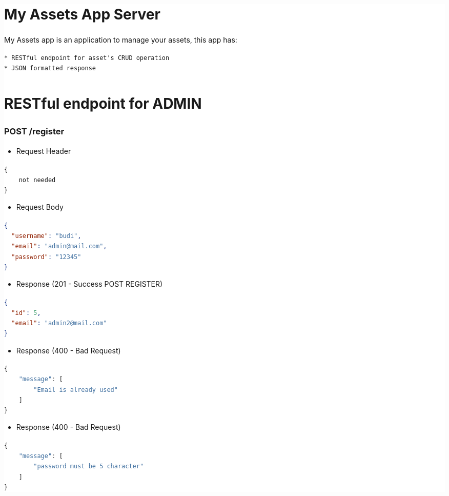 # My Assets App Server

My Assets app is an application to manage your assets, this app has:

    * RESTful endpoint for asset's CRUD operation
    * JSON formatted response

# RESTful endpoint for ADMIN

### POST /register

- Request Header

```
{
    not needed
}
```

- Request Body

```json
{
  "username": "budi",
  "email": "admin@mail.com",
  "password": "12345"
}
```

- Response (201 - Success POST REGISTER)

```json
{
  "id": 5,
  "email": "admin2@mail.com"
}
```

- Response (400 - Bad Request)

```js
{
    "message": [
        "Email is already used"
    ]
}
```

- Response (400 - Bad Request)

```js
{
    "message": [
        "password must be 5 character"
    ]
}
```
